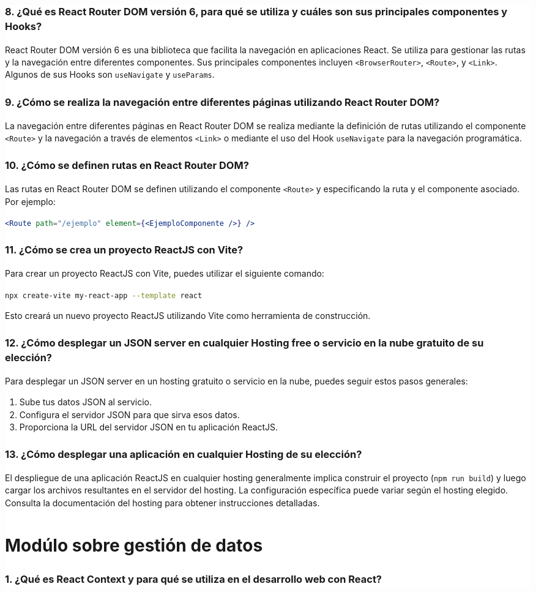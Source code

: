 ### 8. ¿Qué es React Router DOM versión 6, para qué se utiliza y cuáles son sus principales componentes y Hooks?

React Router DOM versión 6 es una biblioteca que facilita la navegación en aplicaciones React. Se utiliza para gestionar las rutas y la navegación entre diferentes componentes. Sus principales componentes incluyen `<BrowserRouter>`, `<Route>`, y `<Link>`. Algunos de sus Hooks son `useNavigate` y `useParams`.

### 9. ¿Cómo se realiza la navegación entre diferentes páginas utilizando React Router DOM?

La navegación entre diferentes páginas en React Router DOM se realiza mediante la definición de rutas utilizando el componente `<Route>` y la navegación a través de elementos `<Link>` o mediante el uso del Hook `useNavigate` para la navegación programática.

### 10. ¿Cómo se definen rutas en React Router DOM?

Las rutas en React Router DOM se definen utilizando el componente `<Route>` y especificando la ruta y el componente asociado. Por ejemplo:

```jsx
<Route path="/ejemplo" element={<EjemploComponente />} />
```

### 11. ¿Cómo se crea un proyecto ReactJS con Vite?

Para crear un proyecto ReactJS con Vite, puedes utilizar el siguiente comando:

```bash
npx create-vite my-react-app --template react
```

Esto creará un nuevo proyecto ReactJS utilizando Vite como herramienta de construcción.

### 12. ¿Cómo desplegar un JSON server en cualquier Hosting free o servicio en la nube gratuito de su elección?

Para desplegar un JSON server en un hosting gratuito o servicio en la nube, puedes seguir estos pasos generales:
1. Sube tus datos JSON al servicio.
2. Configura el servidor JSON para que sirva esos datos.
3. Proporciona la URL del servidor JSON en tu aplicación ReactJS.

### 13. ¿Cómo desplegar una aplicación en cualquier Hosting de su elección?

El despliegue de una aplicación ReactJS en cualquier hosting generalmente implica construir el proyecto (`npm run build`) y luego cargar los archivos resultantes en el servidor del hosting. La configuración específica puede variar según el hosting elegido. Consulta la documentación del hosting para obtener instrucciones detalladas.


# Modúlo sobre gestión de datos
### 1. ¿Qué es React Context y para qué se utiliza en el desarrollo web con React?
